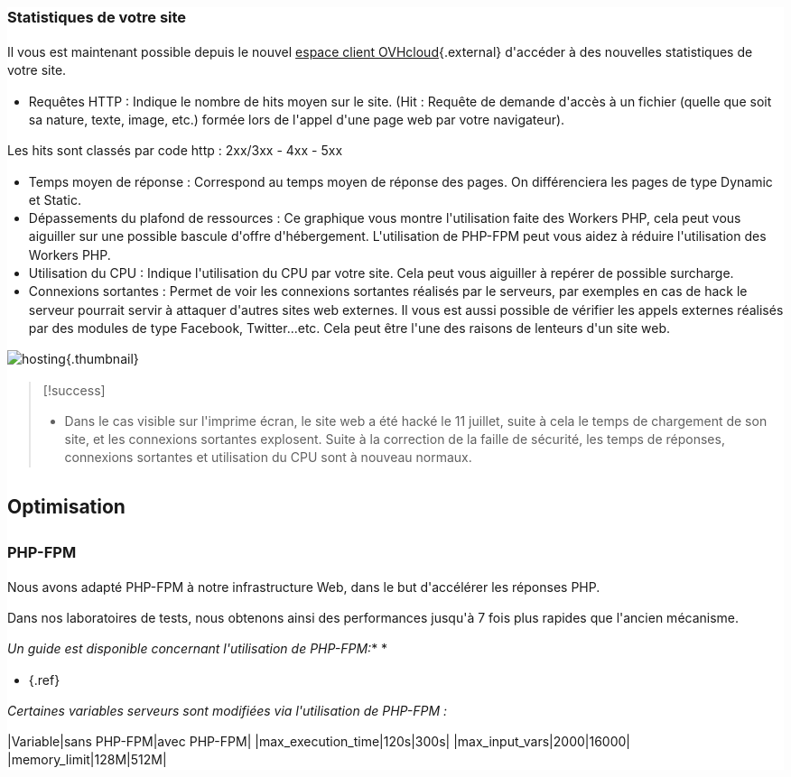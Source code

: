 
### Statistiques de votre site
Il vous est maintenant possible depuis le nouvel [espace client OVHcloud](https://www.ovh.com/auth/?action=gotomanager){.external} d'accéder à des nouvelles statistiques de votre site.

- Requêtes HTTP : Indique le nombre de hits moyen sur le site. (Hit : Requête de demande d'accès à un fichier (quelle que soit sa nature, texte, image, etc.) formée lors de l'appel d'une page web par votre navigateur).

Les hits sont classés par code http : 2xx/3xx - 4xx - 5xx

- Temps moyen de réponse : Correspond au temps moyen de réponse des pages. On différenciera les pages de type Dynamic et Static.
- Dépassements du plafond de ressources : Ce graphique vous montre l'utilisation faite des Workers PHP, cela peut vous aiguiller sur une possible bascule d'offre d'hébergement. L'utilisation de PHP-FPM peut vous aidez à réduire l'utilisation des Workers PHP.
- Utilisation du CPU : Indique l'utilisation du CPU par votre site. Cela peut vous aiguiller à repérer de possible surcharge.
- Connexions sortantes : Permet de voir les connexions sortantes réalisés par le serveurs, par exemples en cas de hack le serveur pourrait servir à attaquer d'autres sites web externes. Il vous est aussi possible de vérifier les appels externes réalisés par des modules de type Facebook, Twitter...etc. Cela peut être l'une des raisons de lenteurs d'un site web.


![hosting](images/2105.png){.thumbnail}



> [!success]
>
> - Dans le cas visible sur l'imprime écran, le site web a été hacké le
> 11 juillet, suite à cela le temps de chargement de son site, et les
> connexions sortantes explosent. Suite à la correction de la faille de
> sécurité, les temps de réponses, connexions sortantes et utilisation
> du CPU sont à nouveau normaux.
>

## Optimisation

### PHP-FPM
Nous avons adapté PHP-FPM à notre infrastructure Web, dans le but d'accélérer les réponses PHP.

Dans nos laboratoires de tests, nous obtenons ainsi des performances jusqu'à 7 fois plus rapides que l'ancien mécanisme.

*Un guide est disponible concernant l'utilisation de PHP-FPM:** *

- []({legacy}1175){.ref}

*Certaines variables serveurs sont modifiées via l'utilisation de PHP-FPM :*


|Variable|sans PHP-FPM|avec PHP-FPM|
|max_execution_time|120s|300s|
|max_input_vars|2000|16000|
|memory_limit|128M|512M|
